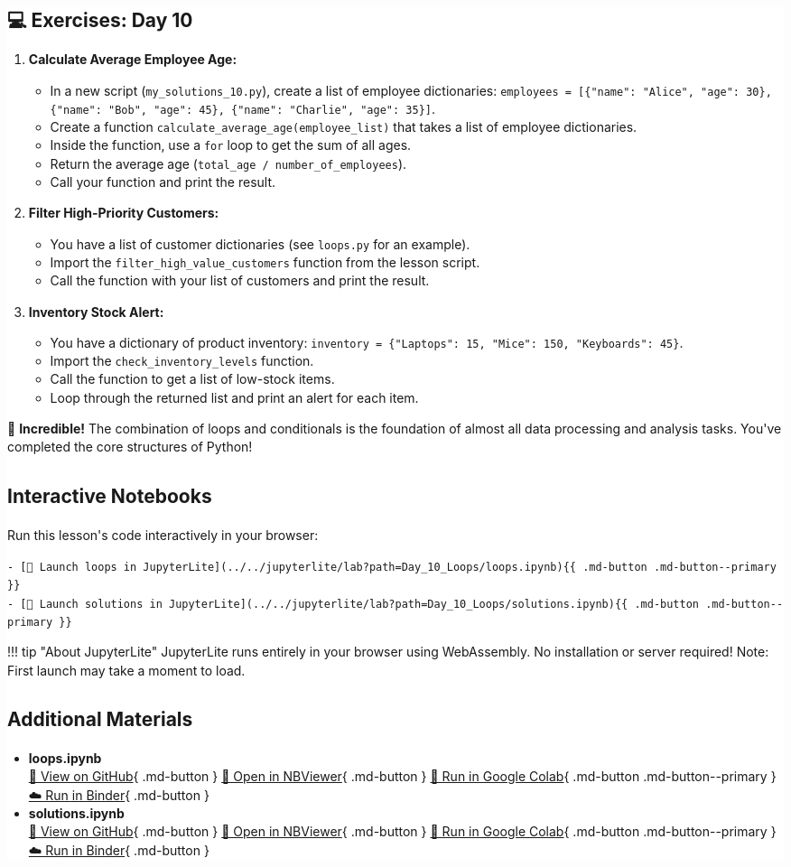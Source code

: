 ## 💻 Exercises: Day 10

1. **Calculate Average Employee Age:**

   - In a new script (`my_solutions_10.py`), create a list of employee dictionaries: `employees = [{"name": "Alice", "age": 30}, {"name": "Bob", "age": 45}, {"name": "Charlie", "age": 35}]`.
   - Create a function `calculate_average_age(employee_list)` that takes a list of employee dictionaries.
   - Inside the function, use a `for` loop to get the sum of all ages.
   - Return the average age (`total_age / number_of_employees`).
   - Call your function and print the result.

1. **Filter High-Priority Customers:**

   - You have a list of customer dictionaries (see `loops.py` for an example).
   - Import the `filter_high_value_customers` function from the lesson script.
   - Call the function with your list of customers and print the result.

1. **Inventory Stock Alert:**

   - You have a dictionary of product inventory: `inventory = {"Laptops": 15, "Mice": 150, "Keyboards": 45}`.
   - Import the `check_inventory_levels` function.
   - Call the function to get a list of low-stock items.
   - Loop through the returned list and print an alert for each item.

🎉 **Incredible!** The combination of loops and conditionals is the foundation of almost all data processing and analysis tasks. You've completed the core structures of Python!



## Interactive Notebooks

Run this lesson's code interactively in your browser:

    - [🚀 Launch loops in JupyterLite](../../jupyterlite/lab?path=Day_10_Loops/loops.ipynb){{ .md-button .md-button--primary }}
    - [🚀 Launch solutions in JupyterLite](../../jupyterlite/lab?path=Day_10_Loops/solutions.ipynb){{ .md-button .md-button--primary }}

!!! tip "About JupyterLite"
    JupyterLite runs entirely in your browser using WebAssembly. No installation or server required! Note: First launch may take a moment to load.
## Additional Materials

- **loops.ipynb**  
  [📁 View on GitHub](https://github.com/saint2706/Coding-For-MBA/blob/main/Day_10_Loops/loops.ipynb){ .md-button } 
  [📓 Open in NBViewer](https://nbviewer.org/github/saint2706/Coding-For-MBA/blob/main/Day_10_Loops/loops.ipynb){ .md-button } 
  [🚀 Run in Google Colab](https://colab.research.google.com/github/saint2706/Coding-For-MBA/blob/main/Day_10_Loops/loops.ipynb){ .md-button .md-button--primary } 
  [☁️ Run in Binder](https://mybinder.org/v2/gh/saint2706/Coding-For-MBA/main?filepath=Day_10_Loops/loops.ipynb){ .md-button }
- **solutions.ipynb**  
  [📁 View on GitHub](https://github.com/saint2706/Coding-For-MBA/blob/main/Day_10_Loops/solutions.ipynb){ .md-button } 
  [📓 Open in NBViewer](https://nbviewer.org/github/saint2706/Coding-For-MBA/blob/main/Day_10_Loops/solutions.ipynb){ .md-button } 
  [🚀 Run in Google Colab](https://colab.research.google.com/github/saint2706/Coding-For-MBA/blob/main/Day_10_Loops/solutions.ipynb){ .md-button .md-button--primary } 
  [☁️ Run in Binder](https://mybinder.org/v2/gh/saint2706/Coding-For-MBA/main?filepath=Day_10_Loops/solutions.ipynb){ .md-button }
